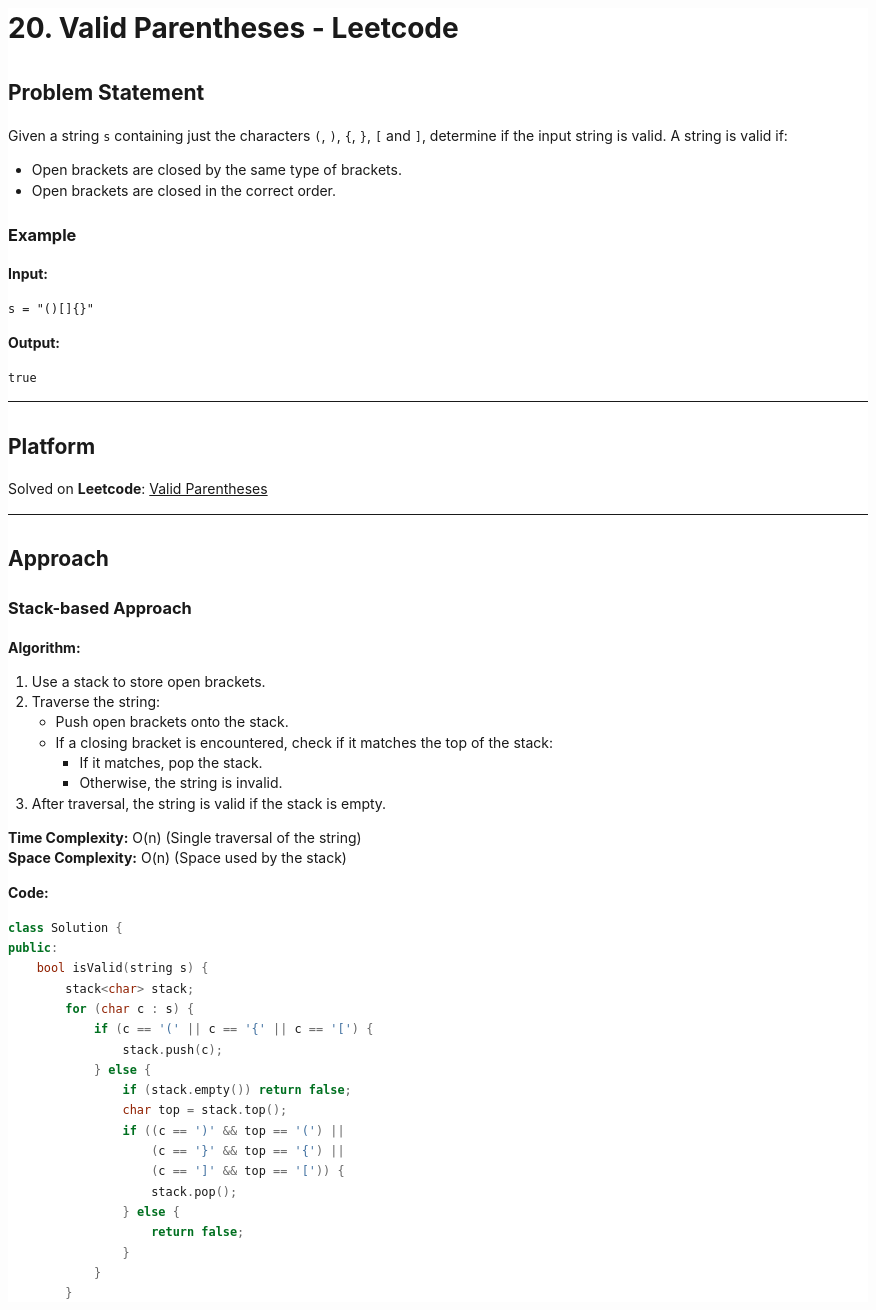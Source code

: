 ###
# 20. Valid Parentheses - Leetcode

## Problem Statement
Given a string `s` containing just the characters `(`, `)`, `{`, `}`, `[` and `]`, determine if the input string is valid. A string is valid if:
- Open brackets are closed by the same type of brackets.
- Open brackets are closed in the correct order.

### Example
**Input:**
```
s = "()[]{}"
```
**Output:**
```
true
```

---

## Platform
Solved on **Leetcode**: [Valid Parentheses](https://leetcode.com/problems/valid-parentheses/)

---

## Approach

### Stack-based Approach
**Algorithm:**
1. Use a stack to store open brackets.
2. Traverse the string:
   - Push open brackets onto the stack.
   - If a closing bracket is encountered, check if it matches the top of the stack:
     - If it matches, pop the stack.
     - Otherwise, the string is invalid.
3. After traversal, the string is valid if the stack is empty.

**Time Complexity:** O(n) (Single traversal of the string)  
**Space Complexity:** O(n) (Space used by the stack)

**Code:**
```cpp
class Solution {
public:
    bool isValid(string s) {
        stack<char> stack;
        for (char c : s) {
            if (c == '(' || c == '{' || c == '[') {
                stack.push(c);
            } else {
                if (stack.empty()) return false;
                char top = stack.top();
                if ((c == ')' && top == '(') || 
                    (c == '}' && top == '{') || 
                    (c == ']' && top == '[')) {
                    stack.pop();
                } else {
                    return false;
                }
            }
        }
```